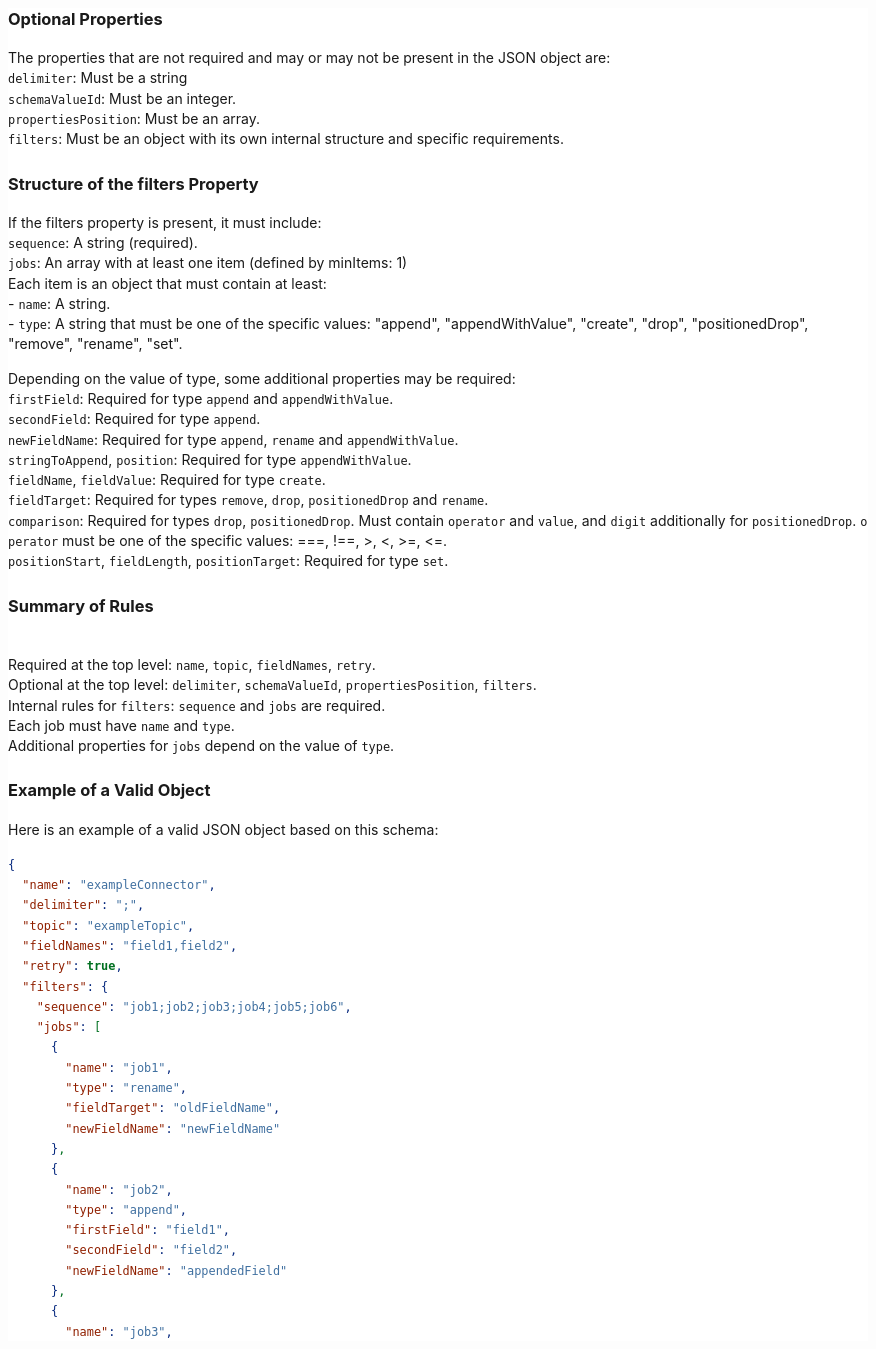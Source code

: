 ### Optional Properties
The properties that are not required and may or may not be present in the JSON object are:
<br>`delimiter`: Must be a string
<br>`schemaValueId`: Must be an integer.
<br>`propertiesPosition`: Must be an array.
<br>`filters`: Must be an object with its own internal structure and specific requirements.

### Structure of the filters Property
If the filters property is present, it must include:
<br>`sequence`: A string (required).
<br>`jobs`: An array with at least one item (defined by minItems: 1) 
<br>Each item is an object that must contain at least:
<br>- `name`: A string.
<br>- `type`: A string that must be one of the specific values: "append", "appendWithValue", "create", "drop", "positionedDrop", "remove", "rename", "set".

Depending on the value of type, some additional properties may be required:
<br>`firstField`: Required for type `append` and `appendWithValue`. 
<br>`secondField`: Required for type `append`. 
<br>`newFieldName`:  Required for type `append`, `rename` and `appendWithValue`.
<br>`stringToAppend`, `position`: Required for type `appendWithValue`.
<br>`fieldName`, `fieldValue`: Required for type `create`.
<br>`fieldTarget`: Required for types `remove`, `drop`, `positionedDrop` and `rename`.
<br>`comparison`: Required for types `drop`, `positionedDrop`. Must contain `operator` and `value`, and `digit` additionally for `positionedDrop`. `operator` must be one of the specific values: ===, !==, >, <, >=, <=.
<br>`positionStart`, `fieldLength`, `positionTarget`: Required for type `set`.

### Summary of Rules
<br>Required at the top level: `name`, `topic`, `fieldNames`, `retry`.
<br>Optional at the top level: `delimiter`, `schemaValueId`, `propertiesPosition`, `filters`.
<br>Internal rules for `filters`: `sequence` and `jobs` are required.
<br>Each job must have `name` and `type`.
<br>Additional properties for `jobs` depend on the value of `type`.

### Example of a Valid Object
Here is an example of a valid JSON object based on this schema:

```json
{
  "name": "exampleConnector",
  "delimiter": ";",
  "topic": "exampleTopic",
  "fieldNames": "field1,field2",
  "retry": true,
  "filters": {
    "sequence": "job1;job2;job3;job4;job5;job6",
    "jobs": [
      {
        "name": "job1",
        "type": "rename",
        "fieldTarget": "oldFieldName",
        "newFieldName": "newFieldName"
      },
      {
        "name": "job2",
        "type": "append",
        "firstField": "field1",
        "secondField": "field2",
        "newFieldName": "appendedField"
      },
      {
        "name": "job3",
```
